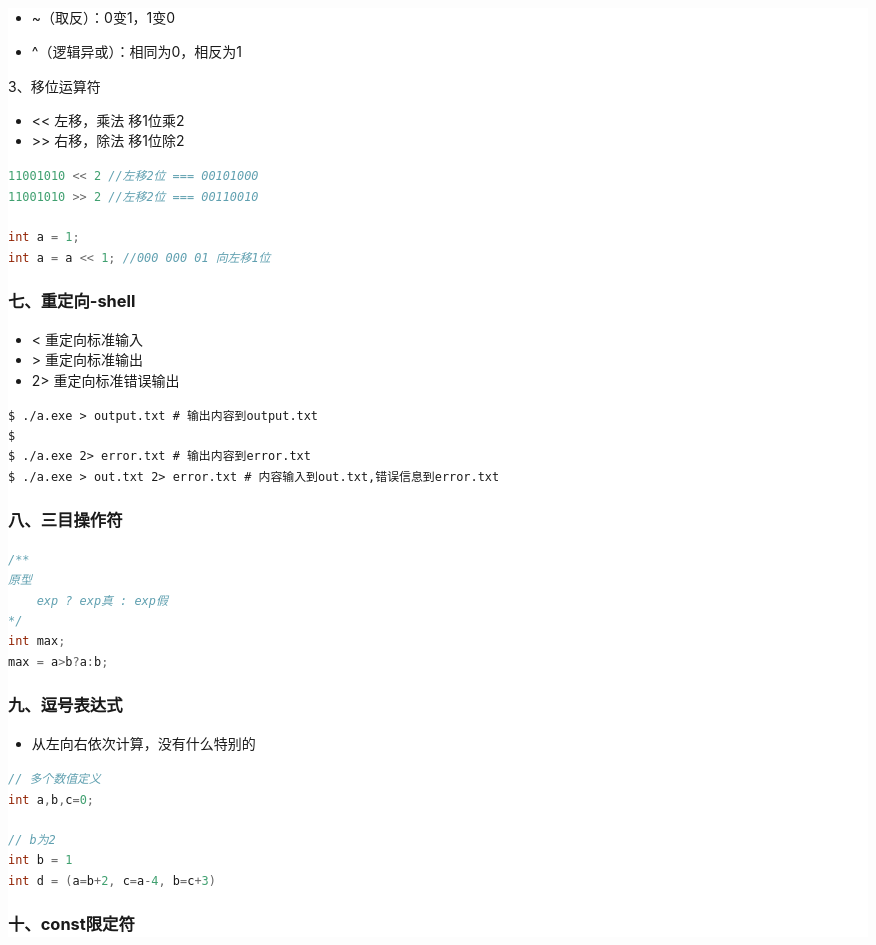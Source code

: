 - ~（取反）：0变1，1变0

- ^（逻辑异或）：相同为0，相反为1

3、移位运算符

- << 左移，乘法 移1位乘2
- \>\> 右移，除法 移1位除2

```c
11001010 << 2 //左移2位 === 00101000
11001010 >> 2 //左移2位 === 00110010

int a = 1;
int a = a << 1; //000 000 01 向左移1位
```

### 七、重定向-shell

- < 重定向标准输入
- \> 重定向标准输出
- 2\> 重定向标准错误输出

```shell
$ ./a.exe > output.txt # 输出内容到output.txt
$
$ ./a.exe 2> error.txt # 输出内容到error.txt
$ ./a.exe > out.txt 2> error.txt # 内容输入到out.txt,错误信息到error.txt
```

### 八、三目操作符

```c
/**
原型
	exp ? exp真 : exp假
*/
int max;
max = a>b?a:b;
```

### 九、逗号表达式

- 从左向右依次计算，没有什么特别的

```c
// 多个数值定义
int a,b,c=0;

// b为2
int b = 1
int d = (a=b+2, c=a-4, b=c+3)
```

### 十、const限定符
